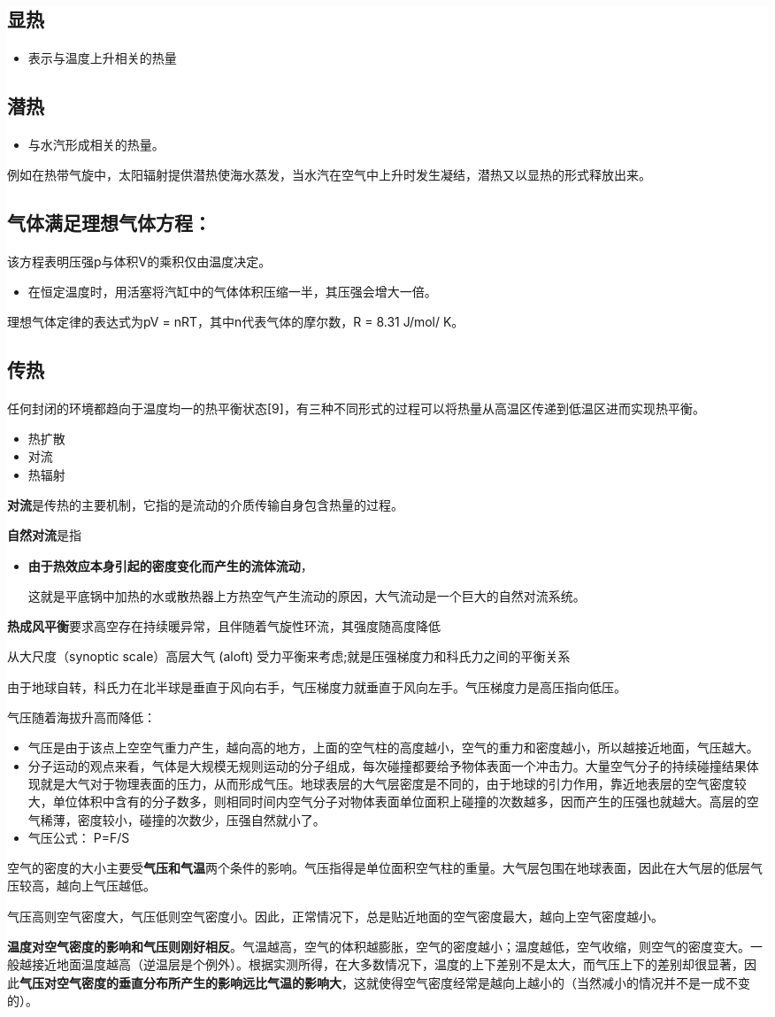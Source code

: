 
## 显热

- 表示与温度上升相关的热量

## **潜热**

- 与水汽形成相关的热量。

例如在热带气旋中，太阳辐射提供潜热使海水蒸发，当水汽在空气中上升时发生凝结，潜热又以显热的形式释放出来。

## 气体满足理想气体方程：

该方程表明压强p与体积V的乘积仅由温度决定。

- 在恒定温度时，用活塞将汽缸中的气体体积压缩一半，其压强会增大一倍。

理想气体定律的表达式为pV = nRT，其中n代表气体的摩尔数，R = 8.31 J/mol/ K。

## 传热

任何封闭的环境都趋向于温度均一的热平衡状态[9]，有三种不同形式的过程可以将热量从高温区传递到低温区进而实现热平衡。

- 热扩散
- 对流
- 热辐射

**对流**是传热的主要机制，它指的是流动的介质传输自身包含热量的过程。

**自然对流**是指

- **由于热效应本身引起的密度变化而产生的流体流动**，

  这就是平底锅中加热的水或散热器上方热空气产生流动的原因，大气流动是一个巨大的自然对流系统。

**热成风平衡**要求高空存在持续暖异常，且伴随着气旋性环流，其强度随高度降低

从大尺度（synoptic scale）高层大气 (aloft) 受力平衡来考虑;就是压强梯度力和科氏力之间的平衡关系

由于地球自转，科氏力在北半球是垂直于风向右手，气压梯度力就垂直于风向左手。气压梯度力是高压指向低压。


气压随着海拔升高而降低：

- 气压是由于该点上空空气重力产生，越向高的地方，上面的空气柱的高度越小，空气的重力和密度越小，所以越接近地面，气压越大。
- 分子运动的观点来看，气体是大规模无规则运动的分子组成，每次碰撞都要给予物体表面一个冲击力。大量空气分子的持续碰撞结果体现就是大气对于物理表面的压力，从而形成气压。地球表层的大气层密度是不同的，由于地球的引力作用，靠近地表层的空气密度较大，单位体积中含有的分子数多，则相同时间内空气分子对物体表面单位面积上碰撞的次数越多，因而产生的压强也就越大。高层的空气稀薄，密度较小，碰撞的次数少，压强自然就小了。
- 气压公式：
  P=F/S

空气的密度的大小主要受**气压和气温**两个条件的影响。气压指得是单位面积空气柱的重量。大气层包围在地球表面，因此在大气层的低层气压较高，越向上气压越低。

气压高则空气密度大，气压低则空气密度小。因此，正常情况下，总是贴近地面的空气密度最大，越向上空气密度越小。

**温度对空气密度的影响和气压则刚好相反**。气温越高，空气的体积越膨胀，空气的密度越小；温度越低，空气收缩，则空气的密度变大。一般越接近地面温度越高（逆温层是个例外）。根据实测所得，在大多数情况下，温度的上下差别不是太大，而气压上下的差别却很显著，因此**气压对空气密度的垂直分布所产生的影响远比气温的影响大**，这就使得空气密度经常是越向上越小的（当然减小的情况并不是一成不变的）。

